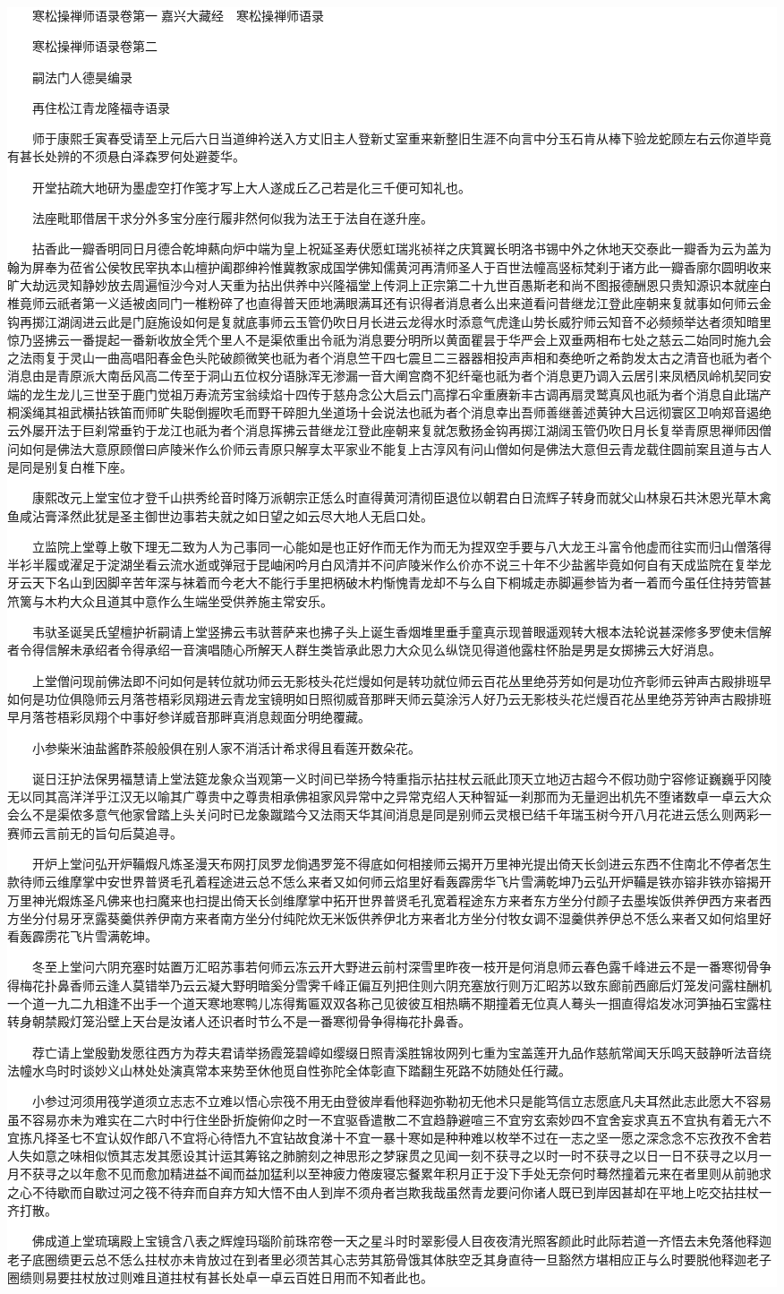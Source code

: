 　　寒松操禅师语录卷第一
嘉兴大藏经　寒松操禅师语录


　　寒松操禅师语录卷第二

　　嗣法门人德昊编录

　　再住松江青龙隆福寺语录

　　师于康熙壬寅春受请至上元后六日当道绅衿送入方丈旧主人登新丈室重来新整旧生涯不向言中分玉石肯从棒下验龙蛇顾左右云你道毕竟有甚长处辨的不须悬白泽森罗何处避菱华。

　　开堂拈疏大地研为墨虚空打作笺才写上大人遂成丘乙己若是化三千便可知礼也。

　　法座毗耶借居干求分外多宝分座行履非然何似我为法王于法自在遂升座。

　　拈香此一瓣香明同日月德合乾坤爇向炉中端为皇上祝延圣寿伏愿虹瑞兆祯祥之庆箕翼长明洛书锡中外之休地天交泰此一瓣香为云为盖为翰为屏奉为莅省公侯牧民宰执本山檀护阖郡绅衿惟冀教家成国学佛知儒黄河再清师圣人于百世法幢高竖标梵刹于诸方此一瓣香廓尔圆明收来旷大劫远灵知静妙放去周遍恒沙今对人天重为拈出供养中兴隆福堂上传洞上正宗第二十九世百愚斯老和尚不图报德酬恩只贵知源识本就座白椎竟师云祇者第一义适被卤同门一椎粉碎了也直得普天匝地满眼满耳还有识得者消息者么出来道看问昔继龙江登此座朝来复就事如何师云金钩再掷江湖阔进云此是门庭施设如何是复就底事师云玉管仍吹日月长进云龙得水时添意气虎逢山势长威狞师云知音不必频频举达者须知暗里惊乃竖拂云一番提起一番新收放全凭个里人不是渠侬重出令祇为消息要分明所以黄面瞿昙于华严会上双垂两相布七处之慈云二始同时施九会之法雨复于灵山一曲高唱阳春金色头陀破颜微笑也祇为者个消息竺干四七震旦二三器器相投声声相和奏绝听之希韵发太古之清音也祇为者个消息由是青原派大南岳风高二传至于洞山五位权分语脉浑无渗漏一音大阐宫商不犯纤毫也祇为者个消息更乃调入云居引来凤栖凤岭机契同安端的龙生龙儿三世至于鹿门觉祖万寿流芳宝翁续焰十四传于慈舟念公大启云门高撑石伞重赓新丰古调再扇灵鹫真风也祇为者个消息自此瑞产桐溪绳其祖武横拈铁笛而师旷失聪倒握吹毛而野干碎胆九坐道场十会说法也祇为者个消息幸出吾师善继善述黄钟大吕远彻寰区卫响郑音遏绝云外屡开法于巨刹常垂钓于龙江也祇为者个消息挥拂云昔继龙江登此座朝来复就怎敷扬金钩再掷江湖阔玉管仍吹日月长复举青原思禅师因僧问如何是佛法大意原顾僧曰庐陵米作么价师云青原只解享太平家业不能复上古淳风有问山僧如何是佛法大意但云青龙载住圆前案且道与古人是同是别复白椎下座。

　　康熙改元上堂宝位才登千山拱秀纶音时降万派朝宗正恁么时直得黄河清彻臣退位以朝君白日流辉子转身而就父山林泉石共沐恩光草木禽鱼咸沾膏泽然此犹是圣主御世边事若夫就之如日望之如云尽大地人无启口处。

　　立监院上堂尊上敬下理无二致为人为己事同一心能如是也正好作而无作为而无为捏双空手要与八大龙王斗富令他虚而往实而归山僧落得半衫半履或濯足于淀湖坐看云流水逝或弹冠于昆岫闲吟月白风清并不问庐陵米作么价亦不说三十年不少盐酱毕竟如何自有天成监院在复举龙牙云天下名山到因脚辛苦年深与袜着而今老大不能行手里把柄破木杓惭愧青龙却不与么自下桐城走赤脚遍参皆为者一着而今虽任住持劳管甚笊篱与木杓大众且道其中意作么生端坐受供养施主常安乐。

　　韦驮圣诞吴氏望檀护祈嗣请上堂竖拂云韦驮菩萨来也拂子头上诞生香烟堆里垂手童真示现普眼遥观转大根本法轮说甚深修多罗使未信解者令得信解未承绍者令得承绍一音演唱随心所解天人群生类皆承此恩力大众见么纵饶见得道他露柱怀胎是男是女掷拂云大好消息。

　　上堂僧问现前佛法即不问如何是转位就功师云无影枝头花烂熳如何是转功就位师云百花丛里绝芬芳如何是功位齐彰师云钟声古殿排班早如何是功位俱隐师云月落苍梧彩凤翔进云青龙宝镜明如日照彻威音那畔天师云莫涂污人好乃云无影枝头花烂熳百花丛里绝芬芳钟声古殿排班早月落苍梧彩凤翔个中事好参详威音那畔真消息觌面分明绝覆藏。

　　小参柴米油盐酱酢茶般般俱在别人家不消活计希求得且看莲开数朵花。

　　诞日汪护法保男福慧请上堂法筵龙象众当观第一义时间已举扬今特重指示拈拄杖云祇此顶天立地迈古超今不假功勋宁容修证巍巍乎冈陵无以同其高洋洋乎江汉无以喻其广尊贵中之尊贵相承佛祖家风异常中之异常克绍人天种智延一刹那而为无量迥出机先不堕诸数卓一卓云大众会么不是渠侬多意气他家曾踏上头关问时已龙象蹴踏今又法雨天华其间消息是同是别师云灵根已结千年瑞玉树今开八月花进云恁么则两彩一赛师云言前无的旨句后莫追寻。

　　开炉上堂问弘开炉鞴煆凡炼圣漫天布网打凤罗龙倘遇罗笼不得底如何相接师云揭开万里神光提出倚天长剑进云东西不住南北不停者怎生款待师云维摩掌中安世界普贤毛孔着程途进云总不恁么来者又如何师云焰里好看轰霹雳华飞片雪满乾坤乃云弘开炉鞴是铁亦镕非铁亦镕揭开万里神光煆炼圣凡佛来也扫魔来也扫提出倚天长剑维摩掌中拓开世界普贤毛孔宽着程途东方来者东方坐分付颜子去墨埃饭供养伊西方来者西方坐分付易牙烹露葵羹供养伊南方来者南方坐分付纯陀炊无米饭供养伊北方来者北方坐分付牧女调不湿羹供养伊总不恁么来者又如何焰里好看轰霹雳花飞片雪满乾坤。

　　冬至上堂问六阴充塞时姑置万汇昭苏事若何师云冻云开大野进云前村深雪里昨夜一枝开是何消息师云春色露千峰进云不是一番寒彻骨争得梅花扑鼻香师云逢人莫错举乃云云凝大野明暗奚分雪霁千峰正偏互列把住则六阴充塞放行则万汇昭苏以致东廊前西廊后灯笼发问露柱酬机一个道一九二九相逢不出手一个道天寒地寒鸭儿冻得觜匾双双各称己见彼彼互相热瞒不期撞着无位真人蓦头一掴直得焰发冰河笋抽石宝露柱转身朝禁殿灯笼沿壁上天台是汝诸人还识者时节么不是一番寒彻骨争得梅花扑鼻香。

　　荐亡请上堂殷勤发愿往西方为荐夫君请举扬霞笼碧嶂如缨缀日照青溪胜锦妆网列七重为宝盖莲开九品作慈航常闻天乐鸣天鼓静听法音绕法幢水鸟时时谈妙义山林处处演真常本来势至休他觅自性弥陀全体彰直下踏翻生死路不妨随处任行藏。

　　小参过河须用筏学道须立志志不立难以悟心宗筏不用无由登彼岸看他释迦弥勒初无他术只是能笃信立志愿底凡夫耳然此志此愿大不容易虽不容易亦未为难实在二六时中行住坐卧折旋俯仰之时一不宜驱昏遣散二不宜趋静避喧三不宜穷玄索妙四不宜舍妄求真五不宜执有着无六不宜拣凡择圣七不宜认奴作郎八不宜将心待悟九不宜钻故食涕十不宜一暴十寒如是种种难以枚举不过在一志之坚一愿之深念念不忘孜孜不舍若人失如意之味相似愤其志发其愿设其计运其筹铭之肺腑刻之神思形之梦寐贯之见闻一刻不获寻之以时一时不获寻之以日一日不获寻之以月一月不获寻之以年愈不见而愈加精进益不闻而益加猛利以至神疲力倦废寝忘餐累年积月正于没下手处无奈何时蓦然撞着元来在者里则从前驰求之心不待歇而自歇过河之筏不待弃而自弃方知大悟不由人到岸不须舟者岂欺我哉虽然青龙要问你诸人既已到岸因甚却在平地上吃交拈拄杖一齐打散。

　　佛成道上堂琉璃殿上宝镜含八表之辉煌玛瑙阶前珠帘卷一天之星斗时时翠影侵人目夜夜清光照客颜此时此际若道一齐悟去未免落他释迦老子底圈缋更云总不恁么拄杖亦未肯放过在到者里必须苦其心志劳其筋骨饿其体肤空乏其身直待一旦豁然方堪相应正与么时要脱他释迦老子圈缋则易要拄杖放过则难且道拄杖有甚长处卓一卓云百姓日用而不知者此也。
